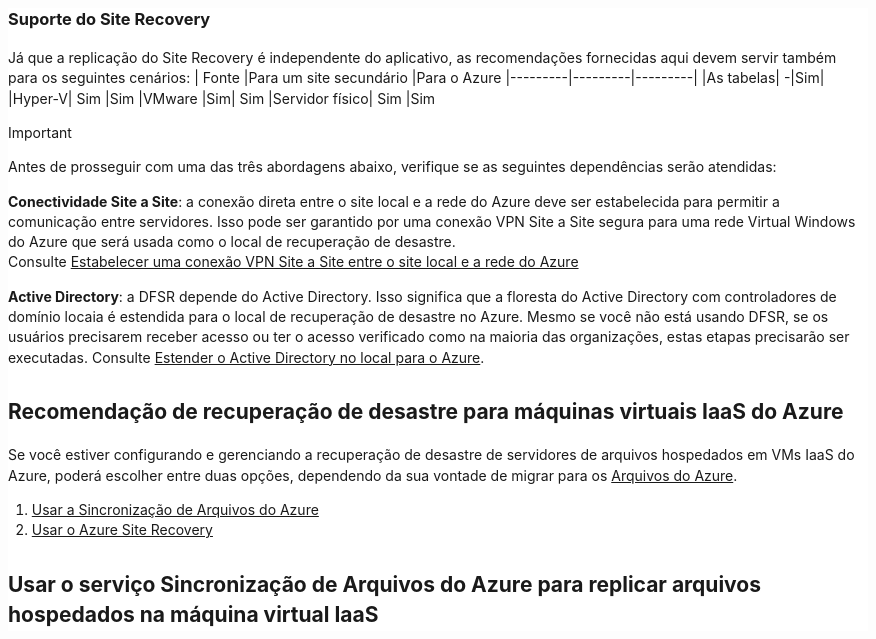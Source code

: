 
### <a name="site-recovery-support"></a>Suporte do Site Recovery
Já que a replicação do Site Recovery é independente do aplicativo, as recomendações fornecidas aqui devem servir também para os seguintes cenários:
| Fonte    |Para um site secundário    |Para o Azure
|---------|---------|---------|
|As tabelas| -|Sim|
|Hyper-V|   Sim |Sim
|VMware |Sim|   Sim
|Servidor físico|   Sim |Sim
 

> [!IMPORTANT]
> Antes de prosseguir com uma das três abordagens abaixo, verifique se as seguintes dependências serão atendidas:

**Conectividade Site a Site**: a conexão direta entre o site local e a rede do Azure deve ser estabelecida para permitir a comunicação entre servidores.  Isso pode ser garantido por uma conexão VPN Site a Site segura para uma rede Virtual Windows do Azure que será usada como o local de recuperação de desastre.  
Consulte [Estabelecer uma conexão VPN Site a Site entre o site local e a rede do Azure](https://docs.microsoft.com/azure/vpn-gateway/vpn-gateway-howto-site-to-site-resource-manager-portal)

**Active Directory**: a DFSR depende do Active Directory.  Isso significa que a floresta do Active Directory com controladores de domínio locaia é estendida para o local de recuperação de desastre no Azure. Mesmo se você não está usando DFSR, se os usuários precisarem receber acesso ou ter o acesso verificado como na maioria das organizações, estas etapas precisarão ser executadas.
Consulte [Estender o Active Directory no local para o Azure](https://docs.microsoft.com/azure/site-recovery/site-recovery-active-directory).

## <a name="disaster-recovery-recommendation-for-azure-iaas-virtual-machines"></a>Recomendação de recuperação de desastre para máquinas virtuais IaaS do Azure

Se você estiver configurando e gerenciando a recuperação de desastre de servidores de arquivos hospedados em VMs IaaS do Azure, poderá escolher entre duas opções, dependendo da sua vontade de migrar para os [Arquivos do Azure](https://docs.microsoft.com/azure/storage/files/storage-files-introduction).

1. [Usar a Sincronização de Arquivos do Azure](#use-azure-file-sync-service-to-replicate-files-hosted-on-iaas-virtual-machine)
2. [Usar o Azure Site Recovery](#replicate-an-iaas-file-server-virtual-machine-using-azure-site-recovery)

## <a name="use-azure-file-sync-service-to-replicate-files-hosted-on-iaas-virtual-machine"></a>Usar o serviço Sincronização de Arquivos do Azure para replicar arquivos hospedados na máquina virtual IaaS

